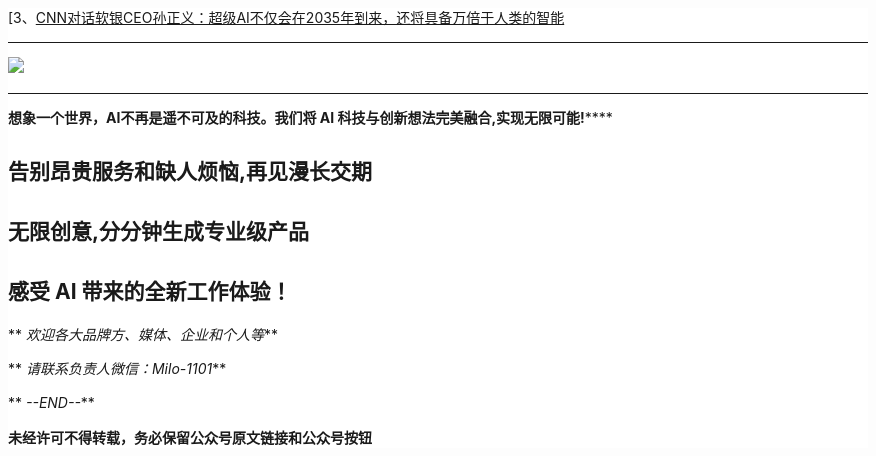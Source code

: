 [3、[CNN对话软银CEO孙正义：超级AI不仅会在2035年到来，还将具备万倍于人类的智能](https://mp.weixin.qq.com/s?__biz=Mzg5NTc4ODkzOA==&mid=2247493966&idx=2&sn=d0992e40e82b4a827c37f853272b4d42&chksm=c0085babf77fd2bd804482ddfb52289f520f319c9afb71640c464c9d2de7ed48a238a6c891ff&scene=21#wechat_redirect)

* * *

![](https://mmbiz.qpic.cn/mmbiz_png/iaqv2tagPYAhtRhTOjz2QwH4dIlC3YUcYbaicMEwjqQqh06Yhdd7EH3r9wiaMRArLz0a6Zhx6uiaUD7hguPfbY0nAg/640?wx_fmt=png&from=appmsg)

****

**想象一个世界，AI不再是遥不可及的科技。我们将 AI 科技与创新想法完美融合,实现无限可能!******

## 告别昂贵服务和缺人烦恼,再见漫长交期

##  无限创意,分分钟生成专业级产品

## 感受 AI 带来的全新工作体验！

** _欢迎各大品牌方、媒体、企业和个人等_**

** _请联系负责人微信：Milo-1101_**

** _\--END--_**

  
  
****未经许可不得转载，务必保留公众号原文链接和公众号按钮****

